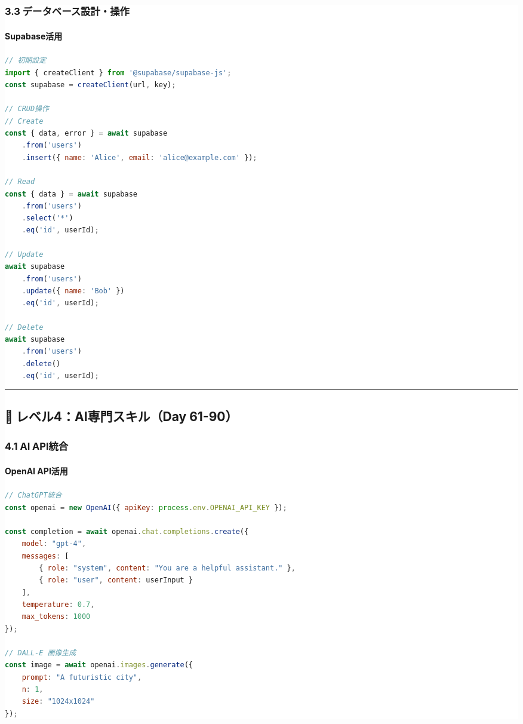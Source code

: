 ### 3.3 データベース設計・操作

#### Supabase活用
```javascript
// 初期設定
import { createClient } from '@supabase/supabase-js';
const supabase = createClient(url, key);

// CRUD操作
// Create
const { data, error } = await supabase
    .from('users')
    .insert({ name: 'Alice', email: 'alice@example.com' });

// Read
const { data } = await supabase
    .from('users')
    .select('*')
    .eq('id', userId);

// Update
await supabase
    .from('users')
    .update({ name: 'Bob' })
    .eq('id', userId);

// Delete
await supabase
    .from('users')
    .delete()
    .eq('id', userId);
```

---

## 🤖 レベル4：AI専門スキル（Day 61-90）

### 4.1 AI API統合

#### OpenAI API活用
```javascript
// ChatGPT統合
const openai = new OpenAI({ apiKey: process.env.OPENAI_API_KEY });

const completion = await openai.chat.completions.create({
    model: "gpt-4",
    messages: [
        { role: "system", content: "You are a helpful assistant." },
        { role: "user", content: userInput }
    ],
    temperature: 0.7,
    max_tokens: 1000
});

// DALL-E 画像生成
const image = await openai.images.generate({
    prompt: "A futuristic city",
    n: 1,
    size: "1024x1024"
});
```
